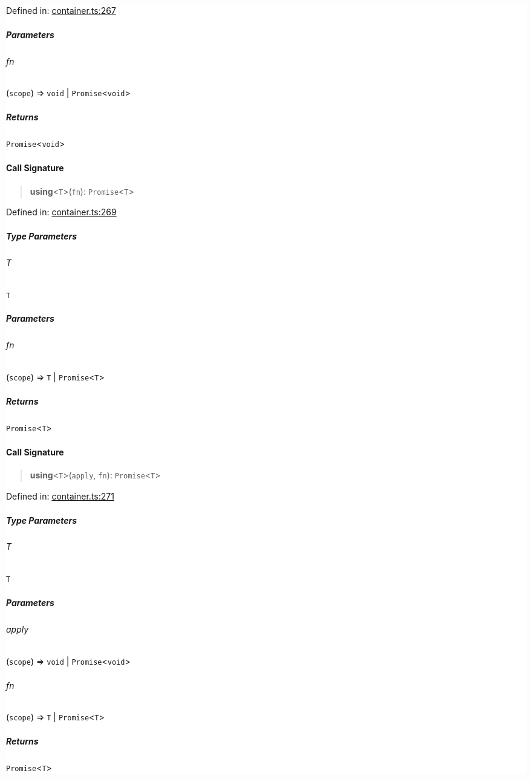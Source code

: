 Defined in: [container.ts:267](https://github.com/orkestrel/core/blob/cbe5b2d7b027ca6f0f1301ef32750afb69b4764b/src/container.ts#L267)

##### Parameters

###### fn

(`scope`) => `void` \| `Promise`\<`void`\>

##### Returns

`Promise`\<`void`\>

#### Call Signature

> **using**\<`T`\>(`fn`): `Promise`\<`T`\>

Defined in: [container.ts:269](https://github.com/orkestrel/core/blob/cbe5b2d7b027ca6f0f1301ef32750afb69b4764b/src/container.ts#L269)

##### Type Parameters

###### T

`T`

##### Parameters

###### fn

(`scope`) => `T` \| `Promise`\<`T`\>

##### Returns

`Promise`\<`T`\>

#### Call Signature

> **using**\<`T`\>(`apply`, `fn`): `Promise`\<`T`\>

Defined in: [container.ts:271](https://github.com/orkestrel/core/blob/cbe5b2d7b027ca6f0f1301ef32750afb69b4764b/src/container.ts#L271)

##### Type Parameters

###### T

`T`

##### Parameters

###### apply

(`scope`) => `void` \| `Promise`\<`void`\>

###### fn

(`scope`) => `T` \| `Promise`\<`T`\>

##### Returns

`Promise`\<`T`\>
